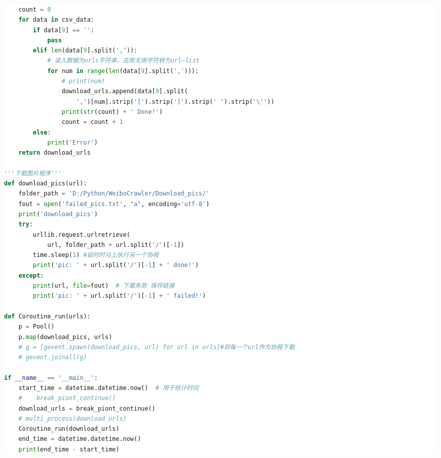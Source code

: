 ```python
    count = 0
    for data in csv_data:
        if data[9] == '':
            pass
        elif len(data[9].split(',')):
            # 读入数据为urls字符串，去除无用字符转为url—list
            for num in range(len(data[9].split(','))):
                # print(num)
                download_urls.append(data[9].split(
                    ',')[num].strip('[').strip(']').strip(' ').strip('\''))
                print(str(count) + ' Done!')
                count = count + 1
        else:
            print('Error')
    return download_urls

'''下载图片程序'''
def download_pics(url):
    folder_path = 'D:/Python/WeiboCrawler/Download_pics/'
    fout = open('failed_pics.txt', "a", encoding='utf-8')
    print('download_pics')
    try:
        urllib.request.urlretrieve(
            url, folder_path + url.split('/')[-1])
        time.sleep(1) #延时时马上执行另一个协程
        print('pic: ' + url.split('/')[-1] + ' done!')
    except:
        print(url, file=fout)  # 下载失败 保存链接
        print('pic: ' + url.split('/')[-1] + ' failed!')

def Coroutine_run(urls):
    p = Pool()
    p.map(download_pics, urls)
    # g = [gevent.spawn(download_pics, url) for url in urls]#将每一个url作为协程下载
    # gevent.joinall(g)

if __name__ == '__main__':
    start_time = datetime.datetime.now()  # 用于统计时间
    #    break_piont_continue()
    download_urls = break_piont_continue()
    # multi_process(download_urls)
    Coroutine_run(download_urls)
    end_time = datetime.datetime.now()
    print(end_time - start_time)
```
